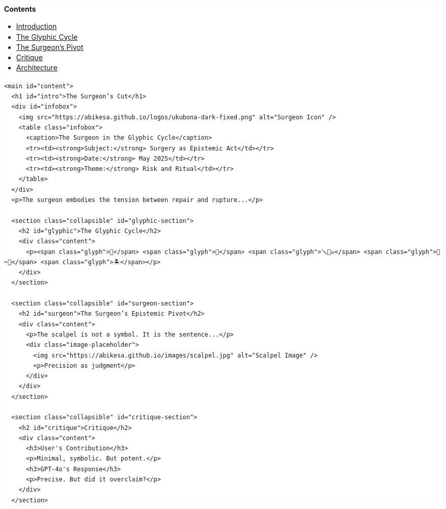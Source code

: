   <div id="content-wrapper">
    <nav id="toc">
      <strong>Contents</strong>
      <ul>
        <li><a href="#intro">Introduction</a></li>
        <li><a href="#glyphic">The Glyphic Cycle</a></li>
        <li><a href="#surgeon">The Surgeon’s Pivot</a></li>
        <li><a href="#critique">Critique</a></li>
        <li><a href="#architecture">Architecture</a></li>
      </ul>
    </nav>

    <main id="content">
      <h1 id="intro">The Surgeon’s Cut</h1>
      <div id="infobox">
        <img src="https://abikesa.github.io/logos/ukubona-dark-fixed.png" alt="Surgeon Icon" />
        <table class="infobox">
          <caption>The Surgeon in the Glyphic Cycle</caption>
          <tr><td><strong>Subject:</strong> Surgery as Epistemic Act</td></tr>
          <tr><td><strong>Date:</strong> May 2025</td></tr>
          <tr><td><strong>Theme:</strong> Risk and Ritual</td></tr>
        </table>
      </div>
      <p>The surgeon embodies the tension between repair and rupture...</p>

      <section class="collapsible" id="glyphic-section">
        <h2 id="glyphic">The Glyphic Cycle</h2>
        <div class="content">
          <p><span class="glyph">🌊</span> <span class="glyph">🚢</span> <span class="glyph">🪛🏴‍☠️</span> <span class="glyph">🦈✂️🛟</span> <span class="glyph">🏝️</span></p>
        </div>
      </section>

      <section class="collapsible" id="surgeon-section">
        <h2 id="surgeon">The Surgeon’s Epistemic Pivot</h2>
        <div class="content">
          <p>The scalpel is not a symbol. It is the sentence...</p>
          <div class="image-placeholder">
            <img src="https://abikesa.github.io/images/scalpel.jpg" alt="Scalpel Image" />
            <p>Precision as judgment</p>
          </div>
        </div>
      </section>

      <section class="collapsible" id="critique-section">
        <h2 id="critique">Critique</h2>
        <div class="content">
          <h3>User's Contribution</h3>
          <p>Minimal, symbolic. But potent.</p>
          <h3>GPT-4o's Response</h3>
          <p>Precise. But did it overclaim?</p>
        </div>
      </section>
